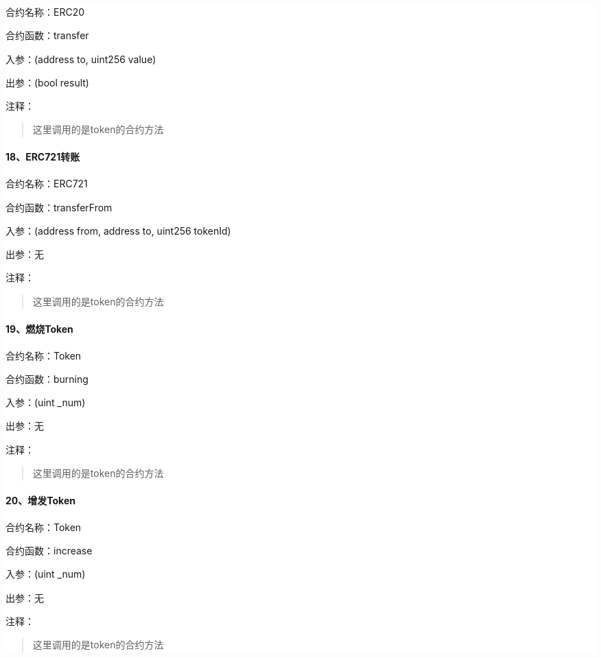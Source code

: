合约名称：ERC20

合约函数：transfer

入参：(address to, uint256 value)

出参：(bool result)

注释：
> 这里调用的是token的合约方法

#### 18、ERC721转账

合约名称：ERC721

合约函数：transferFrom

入参：(address from, address to, uint256 tokenId)

出参：无

注释：
> 这里调用的是token的合约方法

#### 19、燃烧Token

合约名称：Token

合约函数：burning

入参：(uint _num)

出参：无

注释：
> 这里调用的是token的合约方法

#### 20、增发Token

合约名称：Token

合约函数：increase

入参：(uint _num)

出参：无

注释：
> 这里调用的是token的合约方法